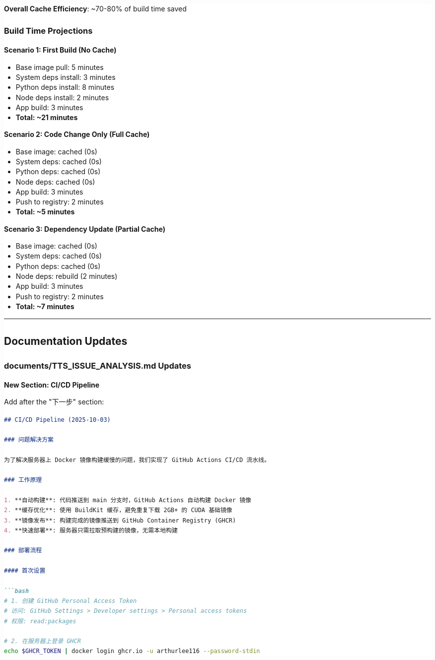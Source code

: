**Overall Cache Efficiency**: ~70-80% of build time saved

### Build Time Projections

**Scenario 1: First Build (No Cache)**
- Base image pull: 5 minutes
- System deps install: 3 minutes
- Python deps install: 8 minutes
- Node deps install: 2 minutes
- App build: 3 minutes
- **Total: ~21 minutes**

**Scenario 2: Code Change Only (Full Cache)**
- Base image: cached (0s)
- System deps: cached (0s)
- Python deps: cached (0s)
- Node deps: cached (0s)
- App build: 3 minutes
- Push to registry: 2 minutes
- **Total: ~5 minutes**

**Scenario 3: Dependency Update (Partial Cache)**
- Base image: cached (0s)
- System deps: cached (0s)
- Python deps: cached (0s)
- Node deps: rebuild (2 minutes)
- App build: 3 minutes
- Push to registry: 2 minutes
- **Total: ~7 minutes**



---

## Documentation Updates

### documents/TTS_ISSUE_ANALYSIS.md Updates

**New Section: CI/CD Pipeline**

Add after the "下一步" section:

```markdown
## CI/CD Pipeline (2025-10-03)

### 问题解决方案

为了解决服务器上 Docker 镜像构建缓慢的问题，我们实现了 GitHub Actions CI/CD 流水线。

### 工作原理

1. **自动构建**: 代码推送到 main 分支时，GitHub Actions 自动构建 Docker 镜像
2. **缓存优化**: 使用 BuildKit 缓存，避免重复下载 2GB+ 的 CUDA 基础镜像
3. **镜像发布**: 构建完成的镜像推送到 GitHub Container Registry (GHCR)
4. **快速部署**: 服务器只需拉取预构建的镜像，无需本地构建

### 部署流程

#### 首次设置

```bash
# 1. 创建 GitHub Personal Access Token
# 访问: GitHub Settings > Developer settings > Personal access tokens
# 权限: read:packages

# 2. 在服务器上登录 GHCR
echo $GHCR_TOKEN | docker login ghcr.io -u arthurlee116 --password-stdin
```